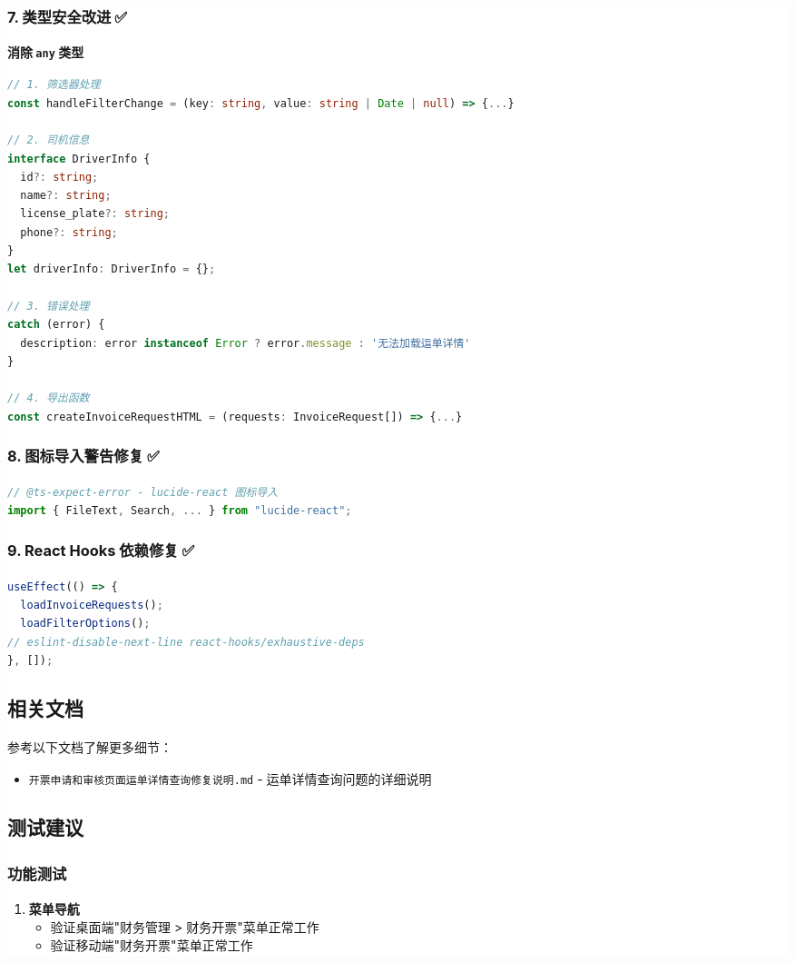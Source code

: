 ### 7. 类型安全改进 ✅

**消除 `any` 类型**
```typescript
// 1. 筛选器处理
const handleFilterChange = (key: string, value: string | Date | null) => {...}

// 2. 司机信息
interface DriverInfo {
  id?: string;
  name?: string;
  license_plate?: string;
  phone?: string;
}
let driverInfo: DriverInfo = {};

// 3. 错误处理
catch (error) {
  description: error instanceof Error ? error.message : '无法加载运单详情'
}

// 4. 导出函数
const createInvoiceRequestHTML = (requests: InvoiceRequest[]) => {...}
```

### 8. 图标导入警告修复 ✅

```typescript
// @ts-expect-error - lucide-react 图标导入
import { FileText, Search, ... } from "lucide-react";
```

### 9. React Hooks 依赖修复 ✅

```typescript
useEffect(() => {
  loadInvoiceRequests();
  loadFilterOptions();
// eslint-disable-next-line react-hooks/exhaustive-deps
}, []);
```

## 相关文档

参考以下文档了解更多细节：
- `开票申请和审核页面运单详情查询修复说明.md` - 运单详情查询问题的详细说明

## 测试建议

### 功能测试

1. **菜单导航**
   - 验证桌面端"财务管理 > 财务开票"菜单正常工作
   - 验证移动端"财务开票"菜单正常工作
